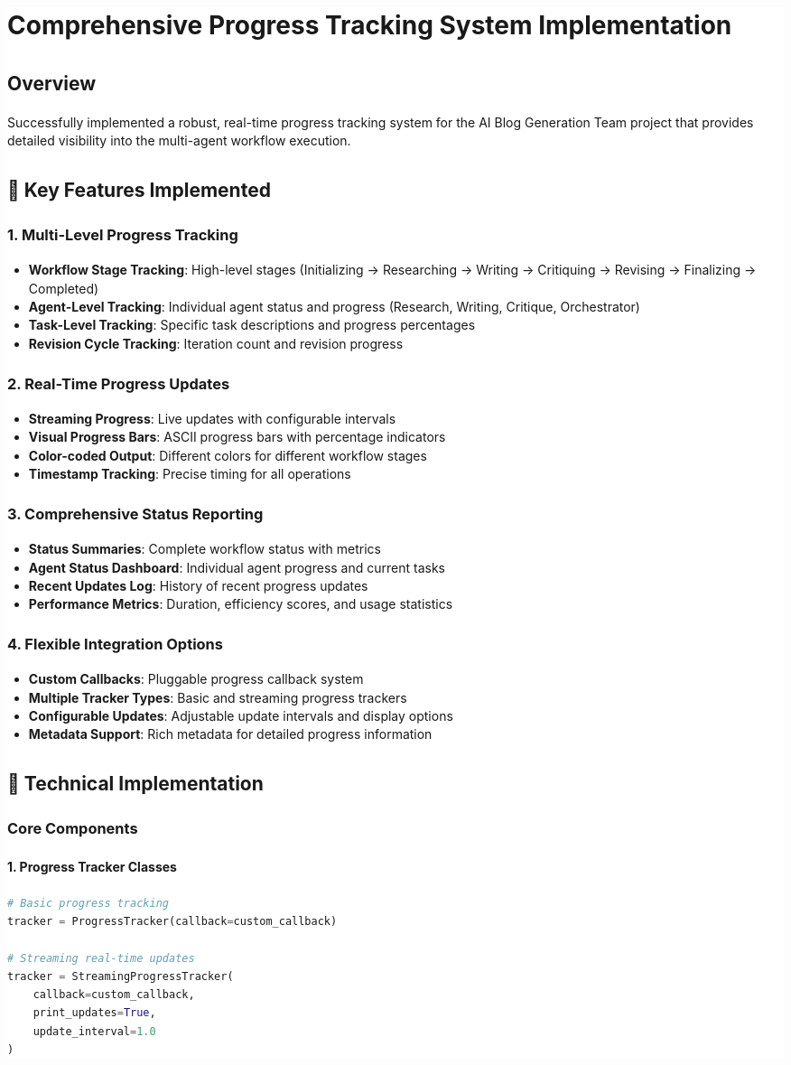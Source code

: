 # Comprehensive Progress Tracking System Implementation

## Overview
Successfully implemented a robust, real-time progress tracking system for the AI Blog Generation Team project that provides detailed visibility into the multi-agent workflow execution.

## 🎯 Key Features Implemented

### 1. **Multi-Level Progress Tracking**
- **Workflow Stage Tracking**: High-level stages (Initializing → Researching → Writing → Critiquing → Revising → Finalizing → Completed)
- **Agent-Level Tracking**: Individual agent status and progress (Research, Writing, Critique, Orchestrator)
- **Task-Level Tracking**: Specific task descriptions and progress percentages
- **Revision Cycle Tracking**: Iteration count and revision progress

### 2. **Real-Time Progress Updates**
- **Streaming Progress**: Live updates with configurable intervals
- **Visual Progress Bars**: ASCII progress bars with percentage indicators
- **Color-coded Output**: Different colors for different workflow stages
- **Timestamp Tracking**: Precise timing for all operations

### 3. **Comprehensive Status Reporting**
- **Status Summaries**: Complete workflow status with metrics
- **Agent Status Dashboard**: Individual agent progress and current tasks
- **Recent Updates Log**: History of recent progress updates
- **Performance Metrics**: Duration, efficiency scores, and usage statistics

### 4. **Flexible Integration Options**
- **Custom Callbacks**: Pluggable progress callback system
- **Multiple Tracker Types**: Basic and streaming progress trackers
- **Configurable Updates**: Adjustable update intervals and display options
- **Metadata Support**: Rich metadata for detailed progress information

## 🔧 Technical Implementation

### Core Components

#### 1. **Progress Tracker Classes**
```python
# Basic progress tracking
tracker = ProgressTracker(callback=custom_callback)

# Streaming real-time updates
tracker = StreamingProgressTracker(
    callback=custom_callback,
    print_updates=True,
    update_interval=1.0
)
```
